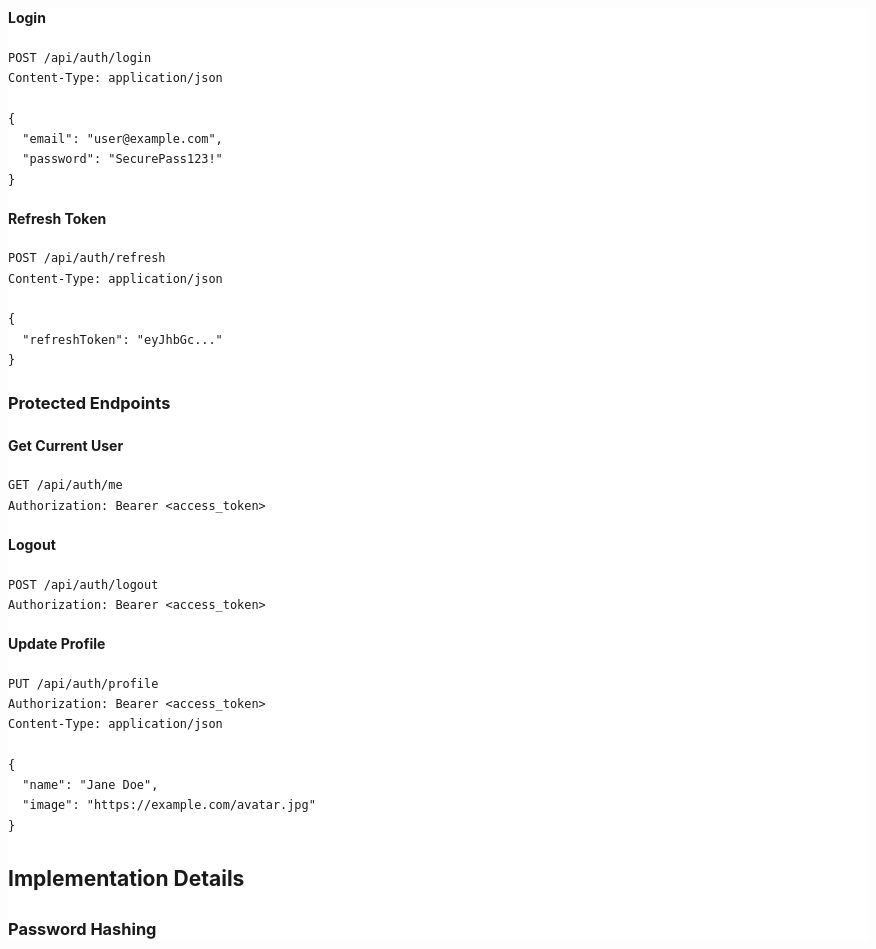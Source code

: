#### Login

```http
POST /api/auth/login
Content-Type: application/json

{
  "email": "user@example.com",
  "password": "SecurePass123!"
}
```

#### Refresh Token

```http
POST /api/auth/refresh
Content-Type: application/json

{
  "refreshToken": "eyJhbGc..."
}
```

### Protected Endpoints

#### Get Current User

```http
GET /api/auth/me
Authorization: Bearer <access_token>
```

#### Logout

```http
POST /api/auth/logout
Authorization: Bearer <access_token>
```

#### Update Profile

```http
PUT /api/auth/profile
Authorization: Bearer <access_token>
Content-Type: application/json

{
  "name": "Jane Doe",
  "image": "https://example.com/avatar.jpg"
}
```

## Implementation Details

### Password Hashing
